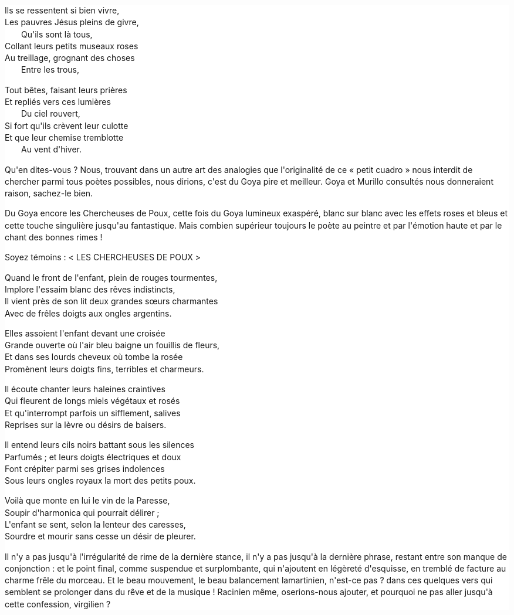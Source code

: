 Ils se ressentent si bien vivre,  
Les pauvres Jésus pleins de givre,  
  Qu'ils sont là tous,  
Collant leurs petits museaux roses  
Au treillage, grognant des choses  
  Entre les trous,  

Tout bêtes, faisant leurs prières  
Et repliés vers ces lumières  
  Du ciel rouvert,  
Si fort qu'ils crèvent leur culotte  
Et que leur chemise tremblotte  
  Au vent d'hiver.  

Qu'en dites-vous ? Nous, trouvant dans un autre art des analogies que l'originalité de ce « petit cuadro » nous interdit de chercher parmi tous poètes possibles, nous dirions, c'est du Goya pire et meilleur. Goya et Murillo consultés nous donneraient raison, sachez-le bien.

Du Goya encore les Chercheuses de Poux, cette fois du Goya lumineux exaspéré, blanc sur blanc avec les effets roses et bleus et cette touche singulière jusqu'au fantastique. Mais combien supérieur toujours le poète au peintre et par l'émotion haute et par le chant des bonnes rimes !

Soyez témoins :
    < LES CHERCHEUSES DE POUX >

Quand le front de l'enfant, plein de rouges tourmentes,  
Implore l'essaim blanc des rêves indistincts,  
Il vient près de son lit deux grandes sœurs charmantes  
Avec de frêles doigts aux ongles argentins.  

Elles assoient l'enfant devant une croisée  
Grande ouverte où l'air bleu baigne un fouillis de fleurs,  
Et dans ses lourds cheveux où tombe la rosée  
Promènent leurs doigts fins, terribles et charmeurs.  

Il écoute chanter leurs haleines craintives  
Qui fleurent de longs miels végétaux et rosés  
Et qu'interrompt parfois un sifflement, salives  
Reprises sur la lèvre ou désirs de baisers.   

Il entend leurs cils noirs battant sous les silences  
Parfumés ; et leurs doigts électriques et doux  
Font crépiter parmi ses grises indolences  
Sous leurs ongles royaux la mort des petits poux.  

Voilà que monte en lui le vin de la Paresse,  
Soupir d'harmonica qui pourrait délirer ;  
L'enfant se sent, selon la lenteur des caresses,  
Sourdre et mourir sans cesse un désir de pleurer.  

Il n'y a pas jusqu'à l'irrégularité de rime de la dernière stance, il n'y a pas jusqu'à la dernière phrase, restant entre son manque de conjonction : et le point final, comme suspendue et surplombante, qui n'ajoutent en légèreté d'esquisse, en tremblé de facture au charme frêle du morceau. Et le beau mouvement, le beau balancement lamartinien, n'est-ce pas ? dans ces quelques vers qui semblent se prolonger dans du rêve et de la musique ! Racinien même, oserions-nous ajouter, et pourquoi ne pas aller jusqu'à cette confession, virgilien ?
